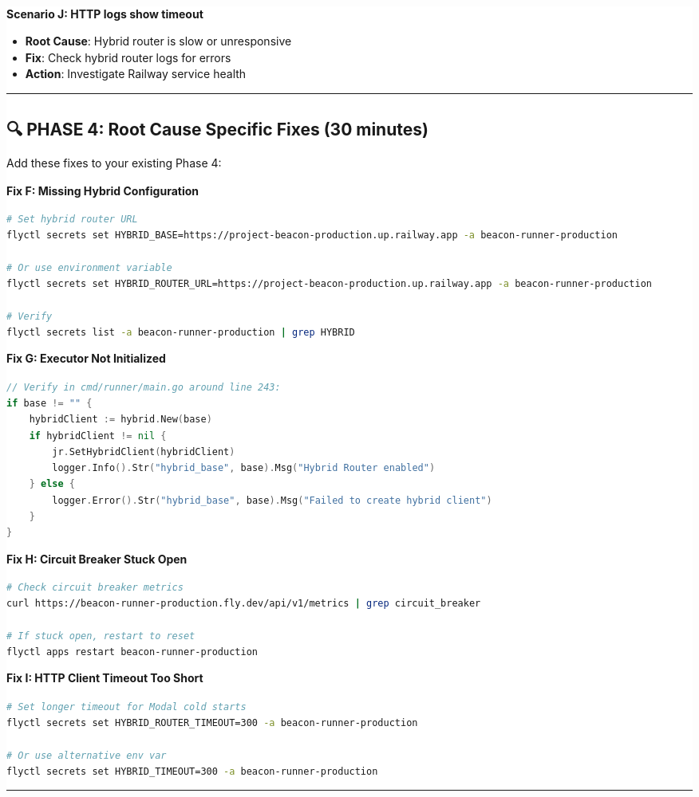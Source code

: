 **Scenario J: HTTP logs show timeout**
- **Root Cause**: Hybrid router is slow or unresponsive
- **Fix**: Check hybrid router logs for errors
- **Action**: Investigate Railway service health

---

## 🔍 **PHASE 4: Root Cause Specific Fixes (30 minutes)**

Add these fixes to your existing Phase 4:

**Fix F: Missing Hybrid Configuration**
```bash
# Set hybrid router URL
flyctl secrets set HYBRID_BASE=https://project-beacon-production.up.railway.app -a beacon-runner-production

# Or use environment variable
flyctl secrets set HYBRID_ROUTER_URL=https://project-beacon-production.up.railway.app -a beacon-runner-production

# Verify
flyctl secrets list -a beacon-runner-production | grep HYBRID
```

**Fix G: Executor Not Initialized**
```go
// Verify in cmd/runner/main.go around line 243:
if base != "" {
    hybridClient := hybrid.New(base)
    if hybridClient != nil {
        jr.SetHybridClient(hybridClient)
        logger.Info().Str("hybrid_base", base).Msg("Hybrid Router enabled")
    } else {
        logger.Error().Str("hybrid_base", base).Msg("Failed to create hybrid client")
    }
}
```

**Fix H: Circuit Breaker Stuck Open**
```bash
# Check circuit breaker metrics
curl https://beacon-runner-production.fly.dev/api/v1/metrics | grep circuit_breaker

# If stuck open, restart to reset
flyctl apps restart beacon-runner-production
```

**Fix I: HTTP Client Timeout Too Short**
```bash
# Set longer timeout for Modal cold starts
flyctl secrets set HYBRID_ROUTER_TIMEOUT=300 -a beacon-runner-production

# Or use alternative env var
flyctl secrets set HYBRID_TIMEOUT=300 -a beacon-runner-production
```

---